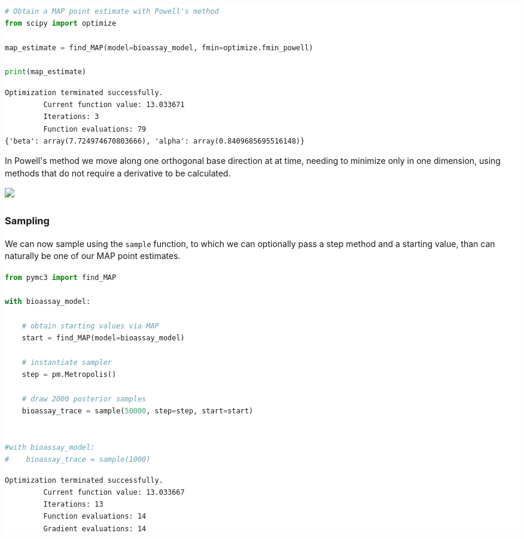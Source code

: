 

```python
# Obtain a MAP point estimate with Powell's method
from scipy import optimize

map_estimate = find_MAP(model=bioassay_model, fmin=optimize.fmin_powell)

print(map_estimate)

```


    Optimization terminated successfully.
             Current function value: 13.033671
             Iterations: 3
             Function evaluations: 79
    {'beta': array(7.724974670803666), 'alpha': array(0.8409685695516148)}


In Powell's method we move along one orthogonal base direction at at time, needing to minimize only in one dimension, using methods that do not require a derivative to be calculated.

![](images/powell.png)

### Sampling

We can now sample using the ```sample``` function, to which we can optionally pass a step method and a starting value, than can naturally be one of our MAP point estimates.



```python
from pymc3 import find_MAP

with bioassay_model:
    
    # obtain starting values via MAP
    start = find_MAP(model=bioassay_model)
    
    # instantiate sampler
    step = pm.Metropolis()
    
    # draw 2000 posterior samples
    bioassay_trace = sample(50000, step=step, start=start)


#with bioassay_model:
#    bioassay_trace = sample(1000)
```


    Optimization terminated successfully.
             Current function value: 13.033667
             Iterations: 13
             Function evaluations: 14
             Gradient evaluations: 14
